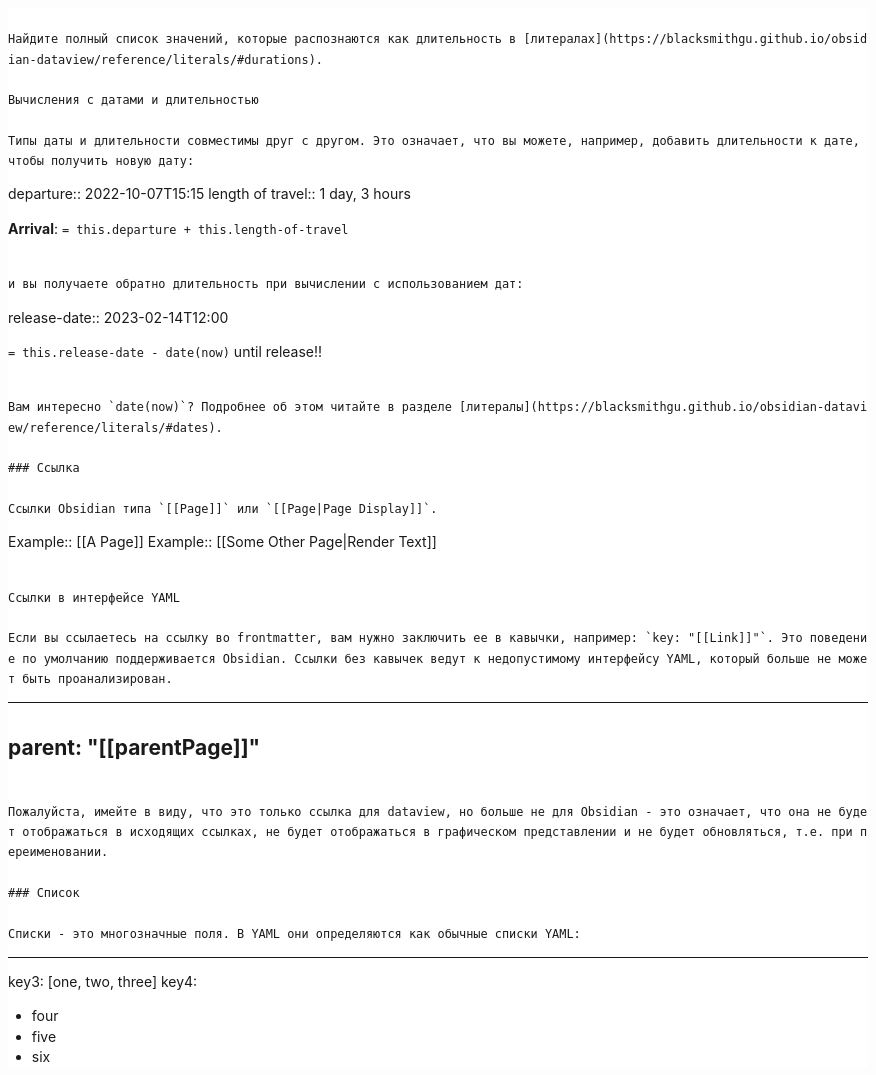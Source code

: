 ```

Найдите полный список значений, которые распознаются как длительность в [литералах](https://blacksmithgu.github.io/obsidian-dataview/reference/literals/#durations).

Вычисления с датами и длительностью

Типы даты и длительности совместимы друг с другом. Это означает, что вы можете, например, добавить длительности к дате, чтобы получить новую дату:

```
departure:: 2022-10-07T15:15
length of travel:: 1 day, 3 hours

**Arrival**: `= this.departure + this.length-of-travel`

```

и вы получаете обратно длительность при вычислении с использованием дат:

```
release-date:: 2023-02-14T12:00

`= this.release-date - date(now)` until release!!

```

Вам интересно `date(now)`? Подробнее об этом читайте в разделе [литералы](https://blacksmithgu.github.io/obsidian-dataview/reference/literals/#dates).

### Ссылка

Ссылки Obsidian типа `[[Page]]` или `[[Page|Page Display]]`.

```
Example:: [[A Page]]
Example:: [[Some Other Page|Render Text]]

```

Ссылки в интерфейсе YAML

Если вы ссылаетесь на ссылку во frontmatter, вам нужно заключить ее в кавычки, например: `key: "[[Link]]"`. Это поведение по умолчанию поддерживается Obsidian. Ссылки без кавычек ведут к недопустимому интерфейсу YAML, который больше не может быть проанализирован.

```
---
parent: "[[parentPage]]"
---

```

Пожалуйста, имейте в виду, что это только ссылка для dataview, но больше не для Obsidian - это означает, что она не будет отображаться в исходящих ссылках, не будет отображаться в графическом представлении и не будет обновляться, т.е. при переименовании.

### Список

Списки - это многозначные поля. В YAML они определяются как обычные списки YAML:

```
---
key3: [one, two, three]
key4:
 - four
 - five
 - six